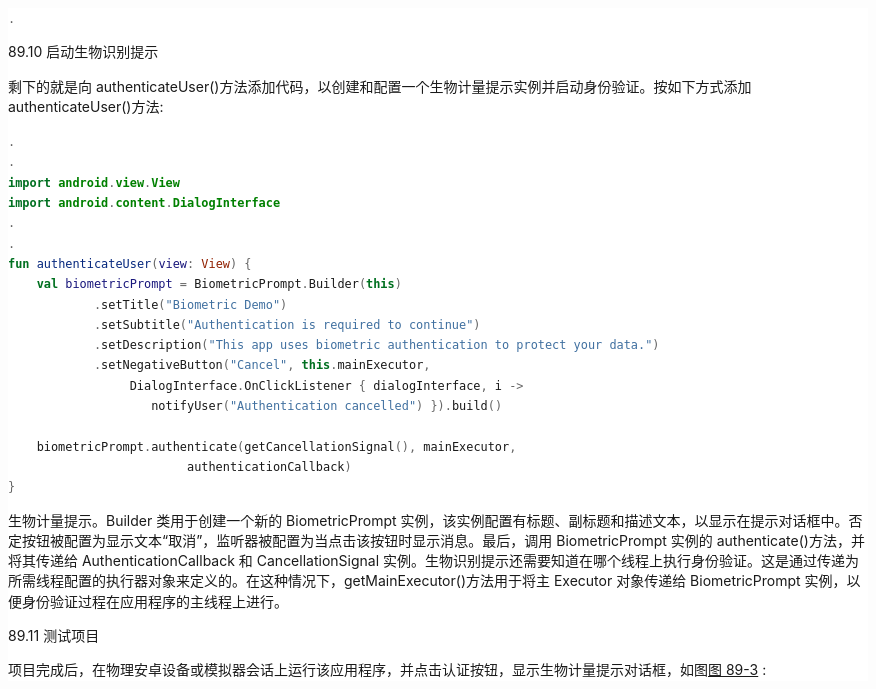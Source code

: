```kt
.
```

89.10 启动生物识别提示

剩下的就是向 authenticateUser()方法添加代码，以创建和配置一个生物计量提示实例并启动身份验证。按如下方式添加 authenticateUser()方法:

```kt
.
.
import android.view.View
import android.content.DialogInterface
.
.
fun authenticateUser(view: View) {
    val biometricPrompt = BiometricPrompt.Builder(this)
            .setTitle("Biometric Demo")
            .setSubtitle("Authentication is required to continue")
            .setDescription("This app uses biometric authentication to protect your data.")
            .setNegativeButton("Cancel", this.mainExecutor, 
                 DialogInterface.OnClickListener { dialogInterface, i -> 
                    notifyUser("Authentication cancelled") }).build()

    biometricPrompt.authenticate(getCancellationSignal(), mainExecutor, 
                         authenticationCallback)
}
```

生物计量提示。Builder 类用于创建一个新的 BiometricPrompt 实例，该实例配置有标题、副标题和描述文本，以显示在提示对话框中。否定按钮被配置为显示文本“取消”，监听器被配置为当点击该按钮时显示消息。最后，调用 BiometricPrompt 实例的 authenticate()方法，并将其传递给 AuthenticationCallback 和 CancellationSignal 实例。生物识别提示还需要知道在哪个线程上执行身份验证。这是通过传递为所需线程配置的执行器对象来定义的。在这种情况下，getMainExecutor()方法用于将主 Executor 对象传递给 BiometricPrompt 实例，以便身份验证过程在应用程序的主线程上进行。

89.11 测试项目

项目完成后，在物理安卓设备或模拟器会话上运行该应用程序，并点击认证按钮，显示生物计量提示对话框，如图[图 89-3](#_idTextAnchor1676) :
